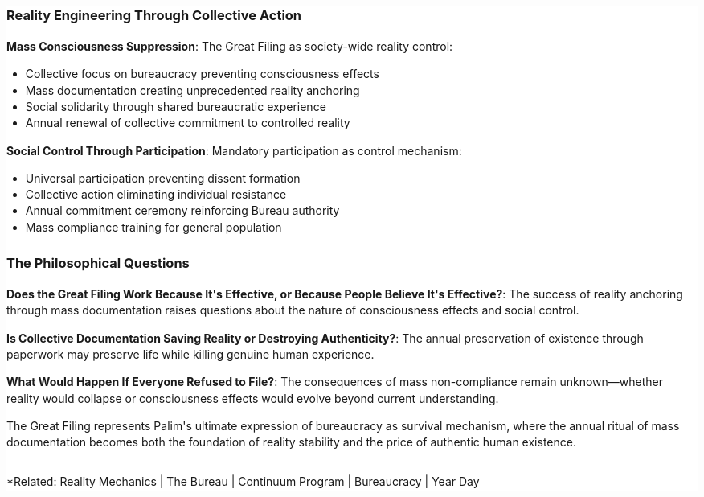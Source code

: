 ### Reality Engineering Through Collective Action

**Mass Consciousness Suppression**: The Great Filing as society-wide reality control:
- Collective focus on bureaucracy preventing consciousness effects
- Mass documentation creating unprecedented reality anchoring
- Social solidarity through shared bureaucratic experience
- Annual renewal of collective commitment to controlled reality

**Social Control Through Participation**: Mandatory participation as control mechanism:
- Universal participation preventing dissent formation
- Collective action eliminating individual resistance
- Annual commitment ceremony reinforcing Bureau authority
- Mass compliance training for general population

### The Philosophical Questions

**Does the Great Filing Work Because It's Effective, or Because People Believe It's Effective?**: The success of reality anchoring through mass documentation raises questions about the nature of consciousness effects and social control.

**Is Collective Documentation Saving Reality or Destroying Authenticity?**: The annual preservation of existence through paperwork may preserve life while killing genuine human experience.

**What Would Happen If Everyone Refused to File?**: The consequences of mass non-compliance remain unknown—whether reality would collapse or consciousness effects would evolve beyond current understanding.

The Great Filing represents Palim's ultimate expression of bureaucracy as survival mechanism, where the annual ritual of mass documentation becomes both the foundation of reality stability and the price of authentic human existence.

---

*Related: [Reality Mechanics](../reality_mechanics/README.md) | [The Bureau](../factions/the_bureau.md) | [Continuum Program](../entities/continuum.md) | [Bureaucracy](../concepts/bureaucracy.md) | [Year Day](year_day.md)
